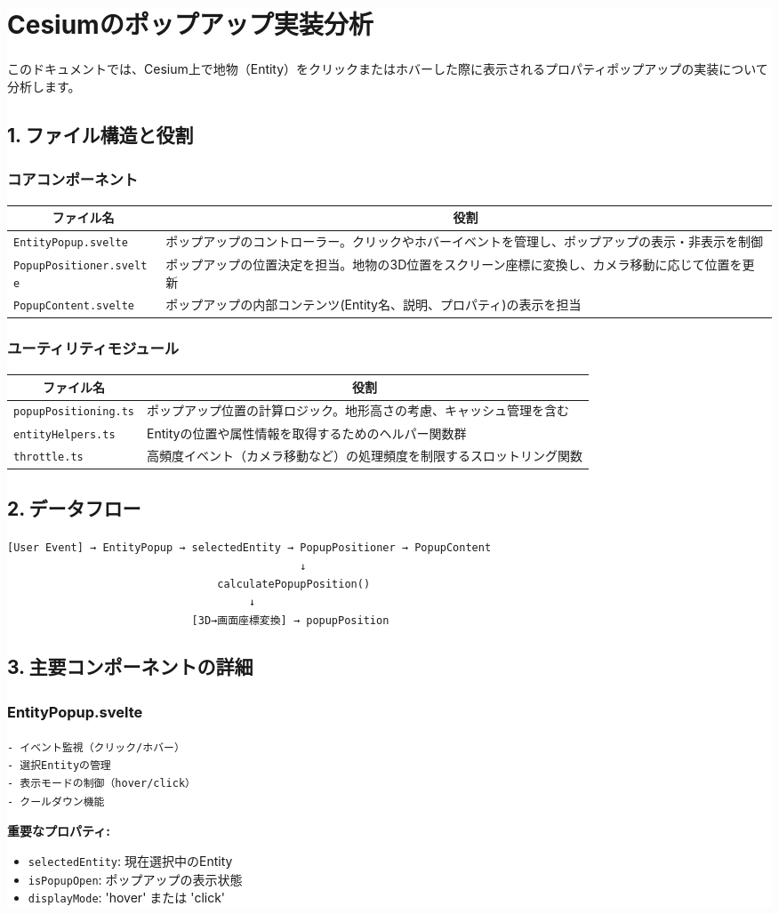 # Cesiumのポップアップ実装分析

このドキュメントでは、Cesium上で地物（Entity）をクリックまたはホバーした際に表示されるプロパティポップアップの実装について分析します。

## 1. ファイル構造と役割

### コアコンポーネント

| ファイル名               | 役割                                                                                             |
| ------------------------ | ------------------------------------------------------------------------------------------------ |
| `EntityPopup.svelte`     | ポップアップのコントローラー。クリックやホバーイベントを管理し、ポップアップの表示・非表示を制御 |
| `PopupPositioner.svelte` | ポップアップの位置決定を担当。地物の3D位置をスクリーン座標に変換し、カメラ移動に応じて位置を更新 |
| `PopupContent.svelte`    | ポップアップの内部コンテンツ(Entity名、説明、プロパティ)の表示を担当                             |

### ユーティリティモジュール

| ファイル名            | 役割                                                                   |
| --------------------- | ---------------------------------------------------------------------- |
| `popupPositioning.ts` | ポップアップ位置の計算ロジック。地形高さの考慮、キャッシュ管理を含む   |
| `entityHelpers.ts`    | Entityの位置や属性情報を取得するためのヘルパー関数群                   |
| `throttle.ts`         | 高頻度イベント（カメラ移動など）の処理頻度を制限するスロットリング関数 |

## 2. データフロー

```
[User Event] → EntityPopup → selectedEntity → PopupPositioner → PopupContent
                                              ↓
                                 calculatePopupPosition()
                                      ↓
                             [3D→画面座標変換] → popupPosition
```

## 3. 主要コンポーネントの詳細

### EntityPopup.svelte

```
- イベント監視（クリック/ホバー）
- 選択Entityの管理
- 表示モードの制御（hover/click）
- クールダウン機能
```

**重要なプロパティ:**

- `selectedEntity`: 現在選択中のEntity
- `isPopupOpen`: ポップアップの表示状態
- `displayMode`: 'hover' または 'click'
